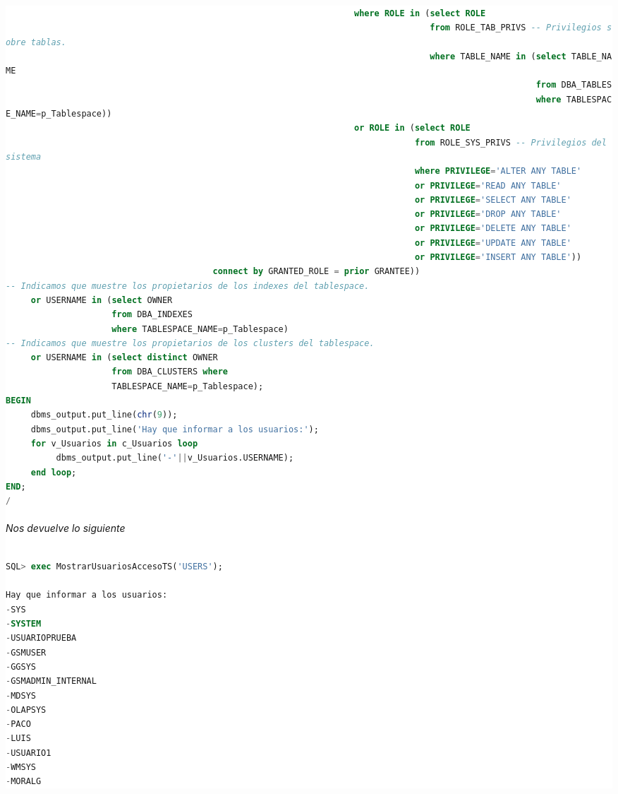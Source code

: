 ```sql
                                                                     where ROLE in (select ROLE
                                                                                    from ROLE_TAB_PRIVS -- Privilegios sobre tablas.
                                                                                    where TABLE_NAME in (select TABLE_NAME
                                                                                                         from DBA_TABLES
                                                                                                         where TABLESPACE_NAME=p_Tablespace))
                                                                     or ROLE in (select ROLE
                                                                                 from ROLE_SYS_PRIVS -- Privilegios del sistema
                                                                                 where PRIVILEGE='ALTER ANY TABLE'
                                                                                 or PRIVILEGE='READ ANY TABLE'
                                                                                 or PRIVILEGE='SELECT ANY TABLE'
                                                                                 or PRIVILEGE='DROP ANY TABLE'
                                                                                 or PRIVILEGE='DELETE ANY TABLE'
                                                                                 or PRIVILEGE='UPDATE ANY TABLE'
                                                                                 or PRIVILEGE='INSERT ANY TABLE'))
                                         connect by GRANTED_ROLE = prior GRANTEE))
-- Indicamos que muestre los propietarios de los indexes del tablespace. 
     or USERNAME in (select OWNER 
                     from DBA_INDEXES 
                     where TABLESPACE_NAME=p_Tablespace)
-- Indicamos que muestre los propietarios de los clusters del tablespace.
     or USERNAME in (select distinct OWNER 
                     from DBA_CLUSTERS where 
                     TABLESPACE_NAME=p_Tablespace);
BEGIN
     dbms_output.put_line(chr(9));
     dbms_output.put_line('Hay que informar a los usuarios:');
     for v_Usuarios in c_Usuarios loop
          dbms_output.put_line('-'||v_Usuarios.USERNAME);
     end loop;
END;
/
```

######  Nos devuelve lo siguiente
```sql
SQL> exec MostrarUsuariosAccesoTS('USERS');
	
Hay que informar a los usuarios:
-SYS
-SYSTEM
-USUARIOPRUEBA
-GSMUSER
-GGSYS
-GSMADMIN_INTERNAL
-MDSYS
-OLAPSYS
-PACO
-LUIS
-USUARIO1
-WMSYS
-MORALG
```